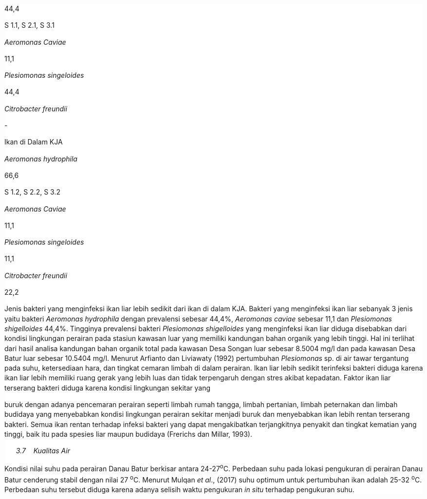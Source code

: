<p><span class="font1">44,4</span></p></td></tr>
<tr><td style="vertical-align:middle;">
<p><span class="font1">S 1.1, S 2.1, S 3.1</span></p></td><td style="vertical-align:middle;">
<p><span class="font1" style="font-style:italic;">Aeromonas Caviae</span></p></td><td style="vertical-align:middle;">
<p><span class="font1">11,1</span></p></td></tr>
<tr><td style="vertical-align:top;"></td><td style="vertical-align:middle;">
<p><span class="font1" style="font-style:italic;">Plesiomonas singeloides</span></p></td><td style="vertical-align:middle;">
<p><span class="font1">44,4</span></p></td></tr>
<tr><td style="vertical-align:top;"></td><td style="vertical-align:top;">
<p><span class="font1" style="font-style:italic;">Citrobacter freundii</span></p></td><td style="vertical-align:top;">
<p><span class="font1">-</span></p></td></tr>
<tr><td style="vertical-align:bottom;">
<p><span class="font1">Ikan di Dalam KJA</span></p></td><td style="vertical-align:bottom;">
<p><span class="font1" style="font-style:italic;">Aeromonas hydrophila</span></p></td><td style="vertical-align:bottom;">
<p><span class="font1">66,6</span></p></td></tr>
<tr><td style="vertical-align:middle;">
<p><span class="font1">S 1.2, S 2.2, S 3.2</span></p></td><td style="vertical-align:middle;">
<p><span class="font1" style="font-style:italic;">Aeromonas Caviae</span></p></td><td style="vertical-align:middle;">
<p><span class="font1">11,1</span></p></td></tr>
<tr><td style="vertical-align:top;"></td><td style="vertical-align:middle;">
<p><span class="font1" style="font-style:italic;">Plesiomonas singeloides</span></p></td><td style="vertical-align:middle;">
<p><span class="font1">11,1</span></p></td></tr>
<tr><td style="vertical-align:top;"></td><td style="vertical-align:bottom;">
<p><span class="font1" style="font-style:italic;">Citrobacter freundii</span></p></td><td style="vertical-align:bottom;">
<p><span class="font1">22,2</span></p></td></tr>
</table>
<p><span class="font2">Jenis bakteri yang menginfeksi ikan liar lebih sedikit dari ikan di dalam KJA. Bakteri yang menginfeksi ikan liar sebanyak 3 jenis yaitu bakteri </span><span class="font2" style="font-style:italic;">Aeromonas hydrophila</span><span class="font2"> dengan prevalensi sebesar 44,4%, </span><span class="font2" style="font-style:italic;">Aeromonas caviae</span><span class="font2"> sebesar 11,1 dan </span><span class="font2" style="font-style:italic;">Plesiomonas shigelloides</span><span class="font2"> 44,4%. Tingginya prevalensi bakteri </span><span class="font2" style="font-style:italic;">Plesiomonas shigelloides</span><span class="font2"> yang menginfeksi ikan liar diduga disebabkan dari kondisi lingkungan perairan pada stasiun kawasan luar yang memiliki kandungan bahan organik yang lebih tinggi. Hal ini terlihat dari hasil analisa kandungan bahan organik total pada kawasan Desa Songan luar sebesar 8.5004 mg/l dan pada kawasan Desa Batur luar sebesar 10.5404 mg/l. Menurut Arfianto dan Liviawaty (1992) pertumbuhan </span><span class="font2" style="font-style:italic;">Plesiomonas</span><span class="font2"> sp. di air tawar tergantung pada suhu, ketersediaan hara, dan tingkat cemaran limbah di dalam perairan. Ikan liar lebih sedikit terinfeksi bakteri diduga karena ikan liar lebih memiliki ruang gerak yang lebih luas dan tidak terpengaruh dengan stres akibat kepadatan. Faktor ikan liar terserang bakteri diduga karena kondisi lingkungan sekitar yang</span></p>
<p><span class="font2">buruk dengan adanya pencemaran perairan seperti limbah rumah tangga, limbah pertanian, limbah peternakan dan limbah budidaya yang menyebabkan kondisi lingkungan perairan sekitar menjadi buruk dan menyebabkan ikan lebih rentan terserang bakteri. Semua ikan rentan terhadap infeksi bakteri yang dapat mengakibatkan terjangkitnya penyakit dan tingkat kematian yang tinggi, baik itu pada spesies liar maupun budidaya (Frerichs dan Millar, 1993).</span></p>
<ul style="list-style:none;"><li>
<p><span class="font2" style="font-style:italic;">3.7 &nbsp;&nbsp;&nbsp;Kualitas Air</span></p></li></ul>
<p><span class="font2">Kondisi nilai suhu pada perairan Danau Batur berkisar antara 24-27<sup>o</sup>C. Perbedaan suhu pada lokasi pengukuran di perairan Danau Batur cenderung stabil dengan nilai 27 <sup>o</sup>C. Menurut Mulqan </span><span class="font2" style="font-style:italic;">et al</span><span class="font2">., (2017) suhu optimum untuk pertumbuhan ikan adalah 25-32 <sup>o</sup>C. Perbedaan suhu tersebut diduga karena adanya selisih waktu pengukuran </span><span class="font2" style="font-style:italic;">in situ</span><span class="font2"> terhadap pengukuran suhu.</span></p>